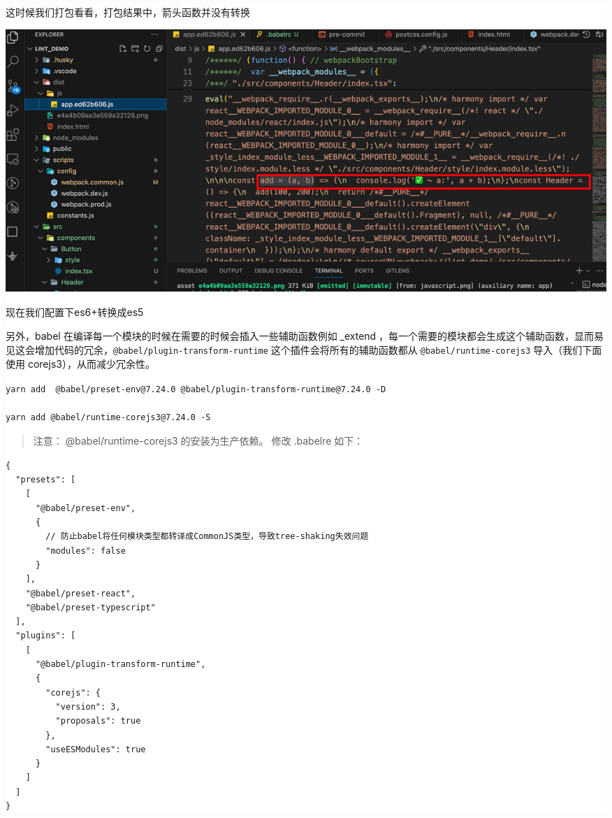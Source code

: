 这时候我们打包看看，打包结果中，箭头函数并没有转换

![image-20240615120729476](./assets/image-20240615120729476.png)

现在我们配置下es6+转换成es5

另外，babel 在编译每一个模块的时候在需要的时候会插入一些辅助函数例如 \_extend ，每一个需要的模块都会生成这个辅助函数，显而易见这会增加代码的冗余，`@babel/plugin-transform-runtime` 这个插件会将所有的辅助函数都从 `@babel/runtime-corejs3` 导入（我们下面使用 corejs3），从而减少冗余性。

    yarn add  @babel/preset-env@7.24.0 @babel/plugin-transform-runtime@7.24.0 -D
    
    yarn add @babel/runtime-corejs3@7.24.0 -S

> 注意： @babel/runtime-corejs3 的安装为生产依赖。
> 修改 .babelre 如下：

    {
      "presets": [
        [
          "@babel/preset-env",
          {
            // 防止babel将任何模块类型都转译成CommonJS类型，导致tree-shaking失效问题
            "modules": false
          }
        ],
        "@babel/preset-react",
        "@babel/preset-typescript"
      ],
      "plugins": [
        [
          "@babel/plugin-transform-runtime",
          {
            "corejs": {
              "version": 3,
              "proposals": true
            },
            "useESModules": true
          }
        ]
      ]
    }
